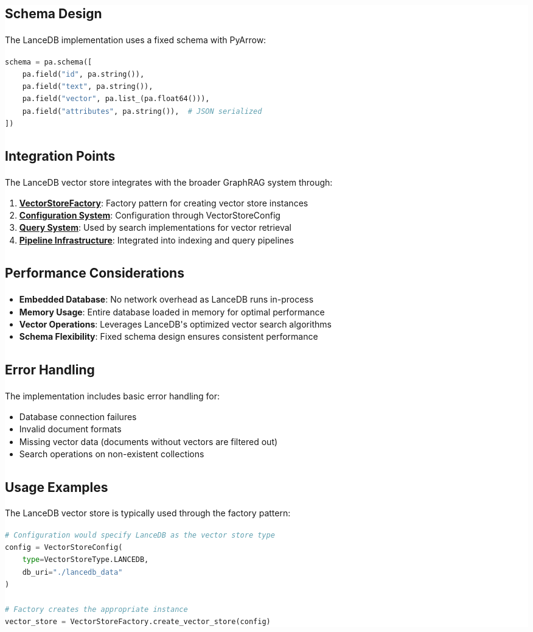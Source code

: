 ## Schema Design

The LanceDB implementation uses a fixed schema with PyArrow:

```python
schema = pa.schema([
    pa.field("id", pa.string()),
    pa.field("text", pa.string()),
    pa.field("vector", pa.list_(pa.float64())),
    pa.field("attributes", pa.string()),  # JSON serialized
])
```

## Integration Points

The LanceDB vector store integrates with the broader GraphRAG system through:

1. **[VectorStoreFactory](factory.md)**: Factory pattern for creating vector store instances
2. **[Configuration System](../configuration/configuration.md)**: Configuration through VectorStoreConfig
3. **[Query System](../query_system/query_system.md)**: Used by search implementations for vector retrieval
4. **[Pipeline Infrastructure](../pipeline_infrastructure/pipeline_infrastructure.md)**: Integrated into indexing and query pipelines

## Performance Considerations

- **Embedded Database**: No network overhead as LanceDB runs in-process
- **Memory Usage**: Entire database loaded in memory for optimal performance
- **Vector Operations**: Leverages LanceDB's optimized vector search algorithms
- **Schema Flexibility**: Fixed schema design ensures consistent performance

## Error Handling

The implementation includes basic error handling for:
- Database connection failures
- Invalid document formats
- Missing vector data (documents without vectors are filtered out)
- Search operations on non-existent collections

## Usage Examples

The LanceDB vector store is typically used through the factory pattern:

```python
# Configuration would specify LanceDB as the vector store type
config = VectorStoreConfig(
    type=VectorStoreType.LANCEDB,
    db_uri="./lancedb_data"
)

# Factory creates the appropriate instance
vector_store = VectorStoreFactory.create_vector_store(config)
```
